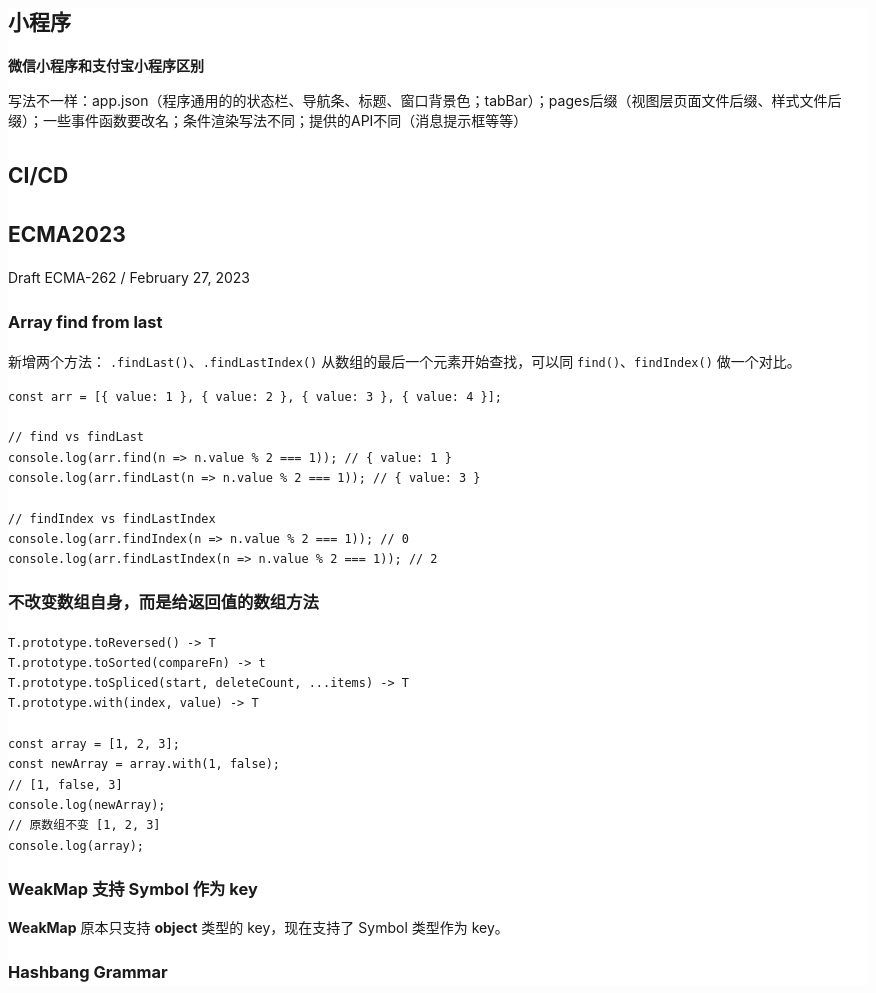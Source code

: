 ## 小程序

**微信小程序和支付宝小程序区别**

写法不一样：app.json（程序通用的的状态栏、导航条、标题、窗口背景色；tabBar）；pages后缀（视图层页面文件后缀、样式文件后缀）；一些事件函数要改名；条件渲染写法不同；提供的API不同（消息提示框等等）

## CI/CD



## ECMA2023

Draft ECMA-262 / February 27, 2023

### Array find from last

新增两个方法： `.findLast()`、`.findLastIndex()` 从数组的最后一个元素开始查找，可以同 `find()`、`findIndex()` 做一个对比。

```
const arr = [{ value: 1 }, { value: 2 }, { value: 3 }, { value: 4 }];

// find vs findLast
console.log(arr.find(n => n.value % 2 === 1)); // { value: 1 }
console.log(arr.findLast(n => n.value % 2 === 1)); // { value: 3 }

// findIndex vs findLastIndex
console.log(arr.findIndex(n => n.value % 2 === 1)); // 0
console.log(arr.findLastIndex(n => n.value % 2 === 1)); // 2
```

### 不改变数组自身，而是给返回值的数组方法

```
T.prototype.toReversed() -> T
T.prototype.toSorted(compareFn) -> t
T.prototype.toSpliced(start, deleteCount, ...items) -> T
T.prototype.with(index, value) -> T

const array = [1, 2, 3];
const newArray = array.with(1, false);
// [1, false, 3]
console.log(newArray);
// 原数组不变 [1, 2, 3]
console.log(array);
```

### WeakMap 支持 Symbol 作为 key

**WeakMap** 原本只支持 **object** 类型的 key，现在支持了 Symbol 类型作为 key。

### Hashbang Grammar
